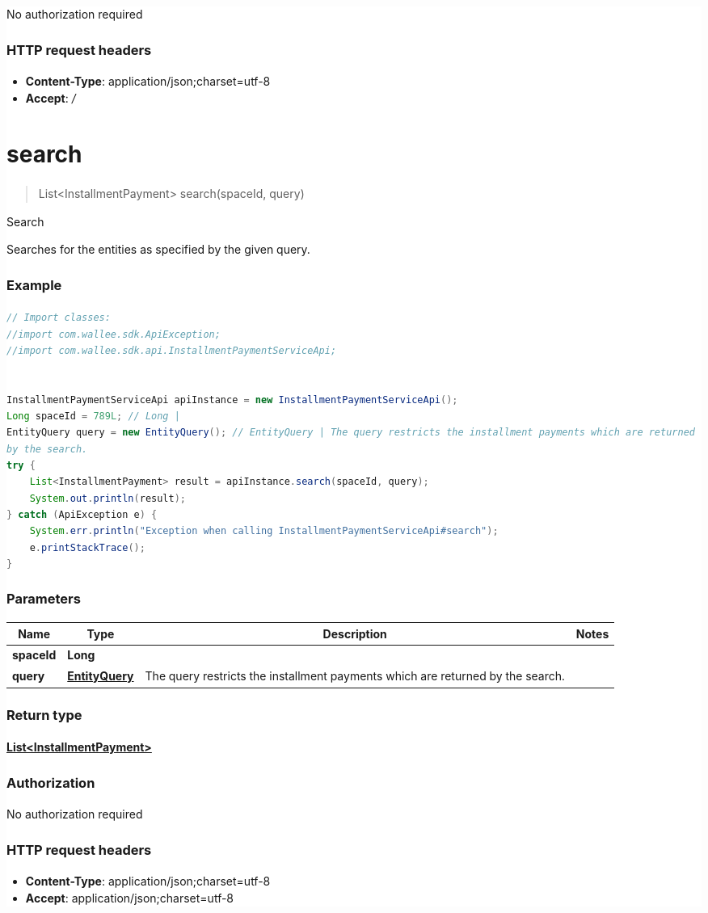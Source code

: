 No authorization required

### HTTP request headers

 - **Content-Type**: application/json;charset=utf-8
 - **Accept**: *_/_*

<a name="search"></a>
# **search**
> List&lt;InstallmentPayment&gt; search(spaceId, query)

Search

Searches for the entities as specified by the given query.

### Example
```java
// Import classes:
//import com.wallee.sdk.ApiException;
//import com.wallee.sdk.api.InstallmentPaymentServiceApi;


InstallmentPaymentServiceApi apiInstance = new InstallmentPaymentServiceApi();
Long spaceId = 789L; // Long | 
EntityQuery query = new EntityQuery(); // EntityQuery | The query restricts the installment payments which are returned by the search.
try {
    List<InstallmentPayment> result = apiInstance.search(spaceId, query);
    System.out.println(result);
} catch (ApiException e) {
    System.err.println("Exception when calling InstallmentPaymentServiceApi#search");
    e.printStackTrace();
}
```

### Parameters

Name | Type | Description  | Notes
------------- | ------------- | ------------- | -------------
 **spaceId** | **Long**|  |
 **query** | [**EntityQuery**](EntityQuery.md)| The query restricts the installment payments which are returned by the search. |

### Return type

[**List&lt;InstallmentPayment&gt;**](InstallmentPayment.md)

### Authorization

No authorization required

### HTTP request headers

 - **Content-Type**: application/json;charset=utf-8
 - **Accept**: application/json;charset=utf-8

